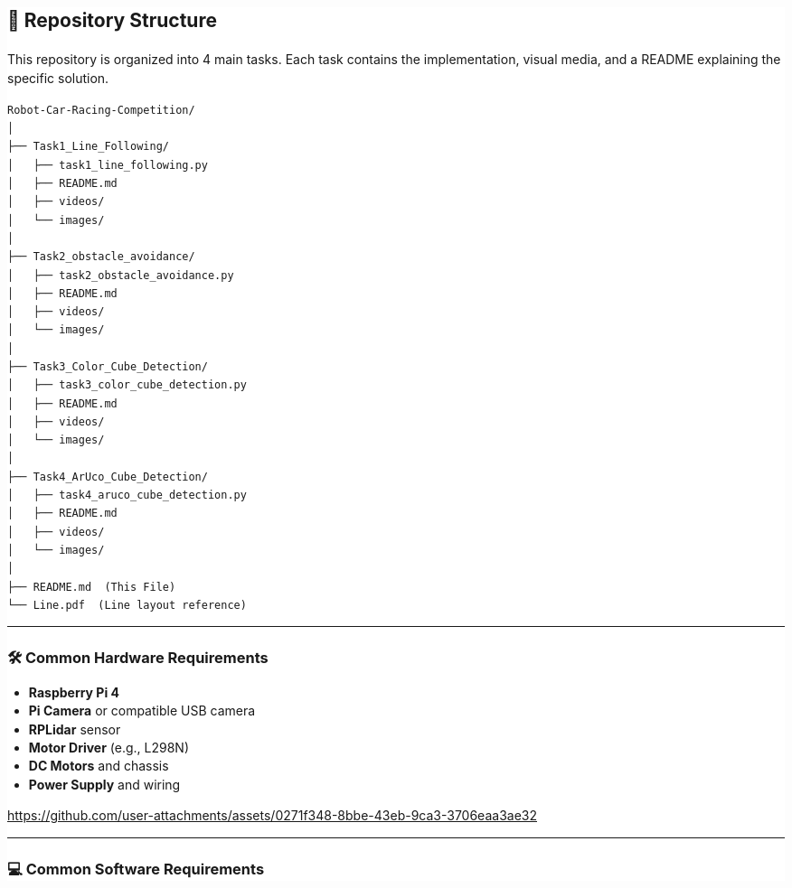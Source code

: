 
## 📂 Repository Structure

This repository is organized into 4 main tasks. Each task contains the implementation, visual media, and a README explaining the specific solution.

```plaintext
Robot-Car-Racing-Competition/
│
├── Task1_Line_Following/
│   ├── task1_line_following.py
│   ├── README.md
│   ├── videos/
│   └── images/
│
├── Task2_obstacle_avoidance/
│   ├── task2_obstacle_avoidance.py
│   ├── README.md
│   ├── videos/
│   └── images/
│
├── Task3_Color_Cube_Detection/
│   ├── task3_color_cube_detection.py
│   ├── README.md
│   ├── videos/
│   └── images/
│
├── Task4_ArUco_Cube_Detection/
│   ├── task4_aruco_cube_detection.py
│   ├── README.md
│   ├── videos/
│   └── images/
│
├── README.md  (This File)
└── Line.pdf  (Line layout reference)
```

---

### 🛠️ **Common Hardware Requirements**

- **Raspberry Pi 4**  
- **Pi Camera** or compatible USB camera  
- **RPLidar** sensor 
- **Motor Driver** (e.g., L298N)  
- **DC Motors** and chassis  
- **Power Supply** and wiring  

https://github.com/user-attachments/assets/0271f348-8bbe-43eb-9ca3-3706eaa3ae32

---

### 💻 **Common Software Requirements**
